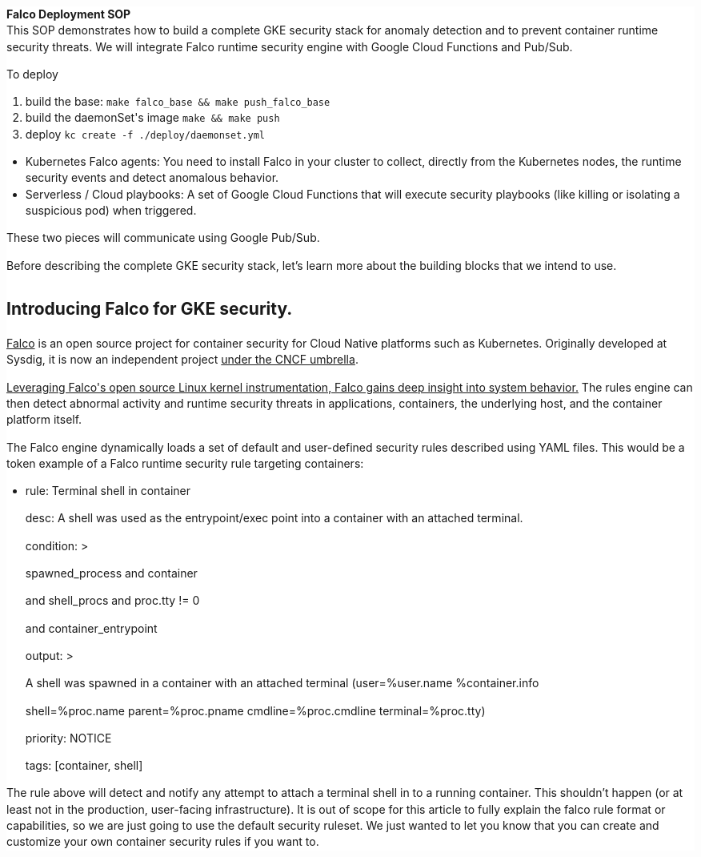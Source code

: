 **Falco Deployment SOP** \
This SOP demonstrates how to build a complete GKE security stack for anomaly detection and to prevent container runtime security threats. We will integrate Falco runtime security engine with Google Cloud Functions and Pub/Sub.

To deploy
1. build the base: `make falco_base && make push_falco_base`     
1. build the daemonSet's image `make && make push`     
1. deploy `kc create -f ./deploy/daemonset.yml`     

*   Kubernetes Falco agents: You need to install Falco in your cluster to collect, directly from the Kubernetes nodes, the runtime security events and detect anomalous behavior.
*   Serverless / Cloud playbooks: A set of Google Cloud Functions that will execute security playbooks (like killing or isolating a suspicious pod) when triggered.

These two pieces will communicate using Google Pub/Sub.

Before describing the complete GKE security stack, let’s learn more about the building blocks that we intend to use.

## **Introducing Falco for GKE security.**

[Falco](https://falco.org/) is an open source project for container security for Cloud Native platforms such as Kubernetes. Originally developed at Sysdig, it is now an independent project [under the CNCF umbrella](https://sysdig.com/blog/falco-cncf-sandbox/).

[Leveraging Falco's open source Linux kernel instrumentation, Falco gains deep insight into system behavior.](https://sysdig.com/blog/sysdig-and-falco-now-powered-by-ebpf/) The rules engine can then detect abnormal activity and runtime security threats in applications, containers, the underlying host, and the container platform itself.

The Falco engine dynamically loads a set of default and user-defined security rules described using YAML files. This would be a token example of a Falco runtime security rule targeting containers:

- rule: Terminal shell in container

  desc: A shell was used as the entrypoint/exec point into a container with an attached terminal.

  condition: >

    spawned_process and container

    and shell_procs and proc.tty != 0

    and container_entrypoint

  output: >

    A shell was spawned in a container with an attached terminal (user=%user.name %container.info

    shell=%proc.name parent=%proc.pname cmdline=%proc.cmdline terminal=%proc.tty)

  priority: NOTICE

  tags: [container, shell]

The rule above will detect and notify any attempt to attach a terminal shell in to a running container. This shouldn’t happen (or at least not in the production, user-facing infrastructure). It is out of scope for this article to fully explain the falco rule format or capabilities, so we are just going to use the default security ruleset. We just wanted to let you know that you can create and customize your own container security rules if you want to.
